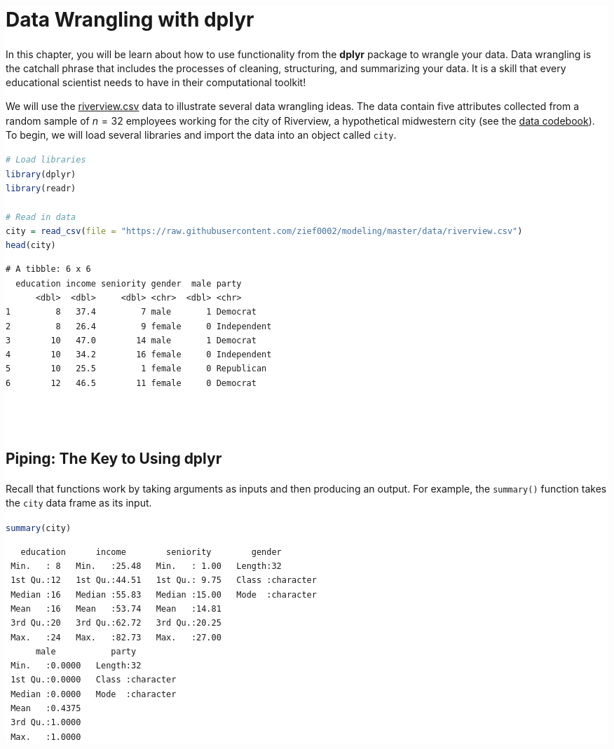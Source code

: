 # Data Wrangling with dplyr




In this chapter, you will be learn about how to use functionality from the **dplyr** package to wrangle your data. Data wrangling is the catchall phrase that includes the processes of cleaning, structuring, and summarizing your data. It is a skill that every educational scientist needs to have in their computational toolkit! 

We will use the [riverview.csv](https://raw.githubusercontent.com/zief0002/modeling/master/data/riverview.csv) data to illustrate several data wrangling ideas. The data contain five attributes collected from a random sample of $n=32$ employees working for the city of Riverview, a hypothetical midwestern city (see the [data codebook](http://zief0002.github.io/epsy-8251/codebooks/riverview.html)). To begin, we will load several libraries and import the data into an object called `city`.


```r
# Load libraries
library(dplyr)
library(readr)

# Read in data
city = read_csv(file = "https://raw.githubusercontent.com/zief0002/modeling/master/data/riverview.csv")
head(city)
```

```
# A tibble: 6 x 6
  education income seniority gender  male party      
      <dbl>  <dbl>     <dbl> <chr>  <dbl> <chr>      
1         8   37.4         7 male       1 Democrat   
2         8   26.4         9 female     0 Independent
3        10   47.0        14 male       1 Democrat   
4        10   34.2        16 female     0 Independent
5        10   25.5         1 female     0 Republican 
6        12   46.5        11 female     0 Democrat   
```

<br /><br />


## Piping: The Key to Using dplyr

Recall that functions work by taking arguments as inputs and then producing an output. For example, the `summary()` function takes the `city` data frame as its input.


```r
summary(city)
```

```
   education      income        seniority        gender         
 Min.   : 8   Min.   :25.48   Min.   : 1.00   Length:32         
 1st Qu.:12   1st Qu.:44.51   1st Qu.: 9.75   Class :character  
 Median :16   Median :55.83   Median :15.00   Mode  :character  
 Mean   :16   Mean   :53.74   Mean   :14.81                     
 3rd Qu.:20   3rd Qu.:62.72   3rd Qu.:20.25                     
 Max.   :24   Max.   :82.73   Max.   :27.00                     
      male           party          
 Min.   :0.0000   Length:32         
 1st Qu.:0.0000   Class :character  
 Median :0.0000   Mode  :character  
 Mean   :0.4375                     
 3rd Qu.:1.0000                     
 Max.   :1.0000                     
```
